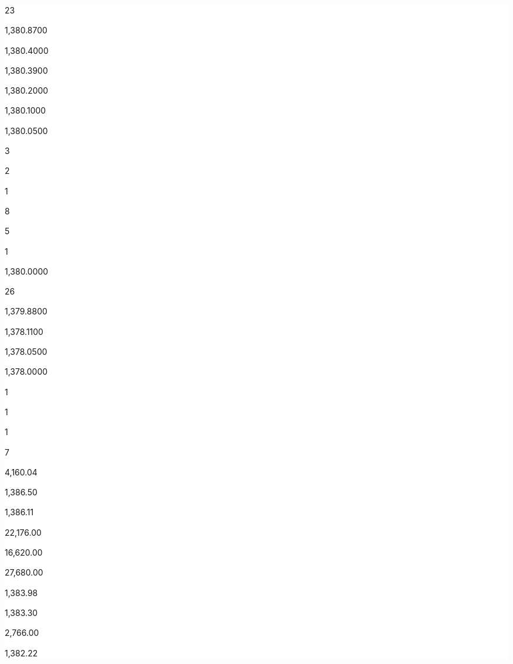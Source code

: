 23

1,380.8700

1,380.4000

1,380.3900

1,380.2000

1,380.1000

1,380.0500

3

2

1

8

5

1

1,380.0000

26

1,379.8800

1,378.1100

1,378.0500

1,378.0000

1

1

1

7

4,160.04

1,386.50

1,386.11

22,176.00

16,620.00

27,680.00

1,383.98

1,383.30

2,766.00

1,382.22
